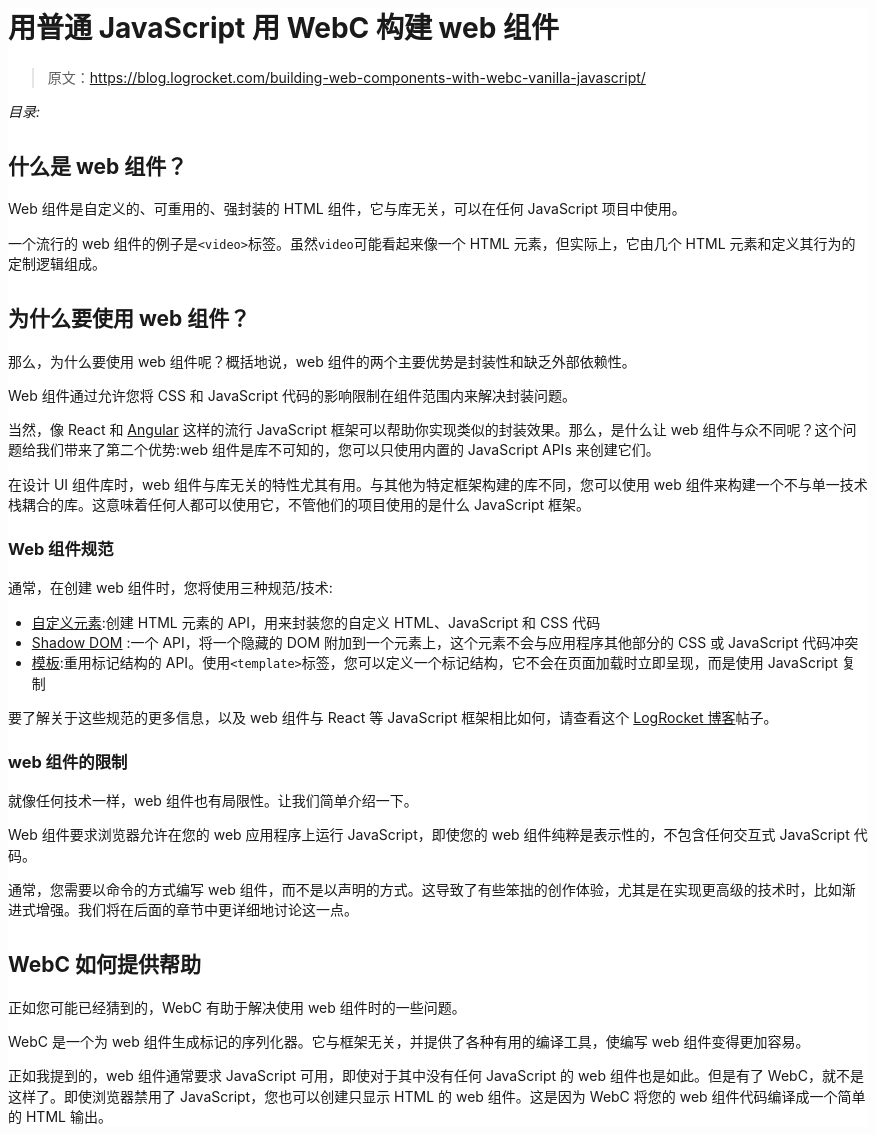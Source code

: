 # 用普通 JavaScript 用 WebC 构建 web 组件

> 原文：<https://blog.logrocket.com/building-web-components-with-webc-vanilla-javascript/>

*目录:*

## 什么是 web 组件？

Web 组件是自定义的、可重用的、强封装的 HTML 组件，它与库无关，可以在任何 JavaScript 项目中使用。

一个流行的 web 组件的例子是`<video>`标签。虽然`video`可能看起来像一个 HTML 元素，但实际上，它由几个 HTML 元素和定义其行为的定制逻辑组成。

## 为什么要使用 web 组件？

那么，为什么要使用 web 组件呢？概括地说，web 组件的两个主要优势是封装性和缺乏外部依赖性。

Web 组件通过允许您将 CSS 和 JavaScript 代码的影响限制在组件范围内来解决封装问题。

当然，像 React 和 [Angular](https://blog.logrocket.com/tag/angular) 这样的流行 JavaScript 框架可以帮助你实现类似的封装效果。那么，是什么让 web 组件与众不同呢？这个问题给我们带来了第二个优势:web 组件是库不可知的，您可以只使用内置的 JavaScript APIs 来创建它们。

在设计 UI 组件库时，web 组件与库无关的特性尤其有用。与其他为特定框架构建的库不同，您可以使用 web 组件来构建一个不与单一技术栈耦合的库。这意味着任何人都可以使用它，不管他们的项目使用的是什么 JavaScript 框架。

### Web 组件规范

通常，在创建 web 组件时，您将使用三种规范/技术:

*   [自定义元素](https://developer.mozilla.org/en-US/docs/Web/Web_Components/Using_custom_elements):创建 HTML 元素的 API，用来封装您的自定义 HTML、JavaScript 和 CSS 代码
*   [Shadow DOM](https://developer.mozilla.org/en-US/docs/Web/Web_Components/Using_shadow_DOM) :一个 API，将一个隐藏的 DOM 附加到一个元素上，这个元素不会与应用程序其他部分的 CSS 或 JavaScript 代码冲突
*   [模板](https://developer.mozilla.org/en-US/docs/Web/Web_Components/Using_templates_and_slots):重用标记结构的 API。使用`<template>`标签，您可以定义一个标记结构，它不会在页面加载时立即呈现，而是使用 JavaScript 复制

要了解关于这些规范的更多信息，以及 web 组件与 React 等 JavaScript 框架相比如何，请查看这个 [LogRocket 博客](https://blog.logrocket.com/react-vs-web-components/)帖子。

### web 组件的限制

就像任何技术一样，web 组件也有局限性。让我们简单介绍一下。

Web 组件要求浏览器允许在您的 web 应用程序上运行 JavaScript，即使您的 web 组件纯粹是表示性的，不包含任何交互式 JavaScript 代码。

通常，您需要以命令的方式编写 web 组件，而不是以声明的方式。这导致了有些笨拙的创作体验，尤其是在实现更高级的技术时，比如渐进式增强。我们将在后面的章节中更详细地讨论这一点。

## WebC 如何提供帮助

正如您可能已经猜到的，WebC 有助于解决使用 web 组件时的一些问题。

WebC 是一个为 web 组件生成标记的序列化器。它与框架无关，并提供了各种有用的编译工具，使编写 web 组件变得更加容易。

正如我提到的，web 组件通常要求 JavaScript 可用，即使对于其中没有任何 JavaScript 的 web 组件也是如此。但是有了 WebC，就不是这样了。即使浏览器禁用了 JavaScript，您也可以创建只显示 HTML 的 web 组件。这是因为 WebC 将您的 web 组件代码编译成一个简单的 HTML 输出。
